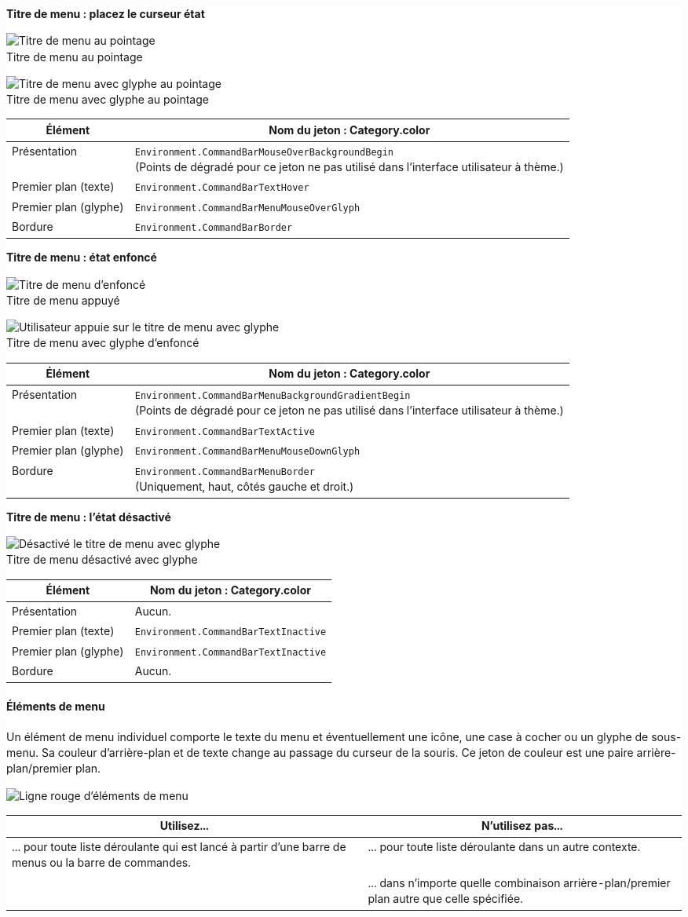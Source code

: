 **Titre de menu : placez le curseur état**

![Titre de menu au pointage](../../extensibility/ux-guidelines/media/0303-004_menutitlehover.png "0303-004_MenuTitleHover")<br />Titre de menu au pointage

![Titre de menu avec glyphe au pointage](../../extensibility/ux-guidelines/media/0303-005_menutitlewithglyphhover.png "0303-005_MenuTitleWithGlyphHover")<br />Titre de menu avec glyphe au pointage

| Élément | Nom du jeton : Category.color |
| --- | --- |
| Présentation | `Environment.CommandBarMouseOverBackgroundBegin`<br />(Points de dégradé pour ce jeton ne pas utilisé dans l’interface utilisateur à thème.) |
| Premier plan (texte) | `Environment.CommandBarTextHover` |
| Premier plan (glyphe) | `Environment.CommandBarMenuMouseOverGlyph` |
| Bordure | `Environment.CommandBarBorder` |

**Titre de menu : état enfoncé**

![Titre de menu d’enfoncé](../../extensibility/ux-guidelines/media/0303-006_menutitlepressed.png "0303-006_MenuTitlePressed")<br />Titre de menu appuyé

![Utilisateur appuie sur le titre de menu avec glyphe](../../extensibility/ux-guidelines/media/0303-007_menutitlewithglyphpressed.png "0303-007_MenuTitleWithGlyphPressed")<br />Titre de menu avec glyphe d’enfoncé

| Élément | Nom du jeton : Category.color |
| --- | --- |
| Présentation | `Environment.CommandBarMenuBackgroundGradientBegin`<br/>(Points de dégradé pour ce jeton ne pas utilisé dans l’interface utilisateur à thème.) |
| Premier plan (texte) | `Environment.CommandBarTextActive` |
| Premier plan (glyphe) | `Environment.CommandBarMenuMouseDownGlyph` |
| Bordure | `Environment.CommandBarMenuBorder`<br />(Uniquement, haut, côtés gauche et droit.) |

**Titre de menu : l’état désactivé**

![Désactivé le titre de menu avec glyphe](../../extensibility/ux-guidelines/media/0303-008_menutitlewithglyphdisabled.png "0303-008_MenuTitleWithGlyphDisabled")<br />Titre de menu désactivé avec glyphe

| Élément | Nom du jeton : Category.color |
| --- | --- |
| Présentation | Aucun. |
| Premier plan (texte) | `Environment.CommandBarTextInactive` |
| Premier plan (glyphe) | `Environment.CommandBarTextInactive` |
| Bordure | Aucun. |

#### <a name="menu-items"></a>Éléments de menu
Un élément de menu individuel comporte le texte du menu et éventuellement une icône, une case à cocher ou un glyphe de sous-menu. Sa couleur d’arrière-plan et de texte change au passage du curseur de la souris. Ce jeton de couleur est une paire arrière-plan/premier plan.

![Ligne rouge d’éléments de menu](../../extensibility/ux-guidelines/media/0303-009_menuitemredline.png "0303-009_MenuItemRedline")

| Utilisez... | N’utilisez pas... |
|---|---|
| ... pour toute liste déroulante qui est lancé à partir d’une barre de menus ou la barre de commandes. | ... pour toute liste déroulante dans un autre contexte. |
| | ... dans n’importe quelle combinaison arrière-plan/premier plan autre que celle spécifiée. |
